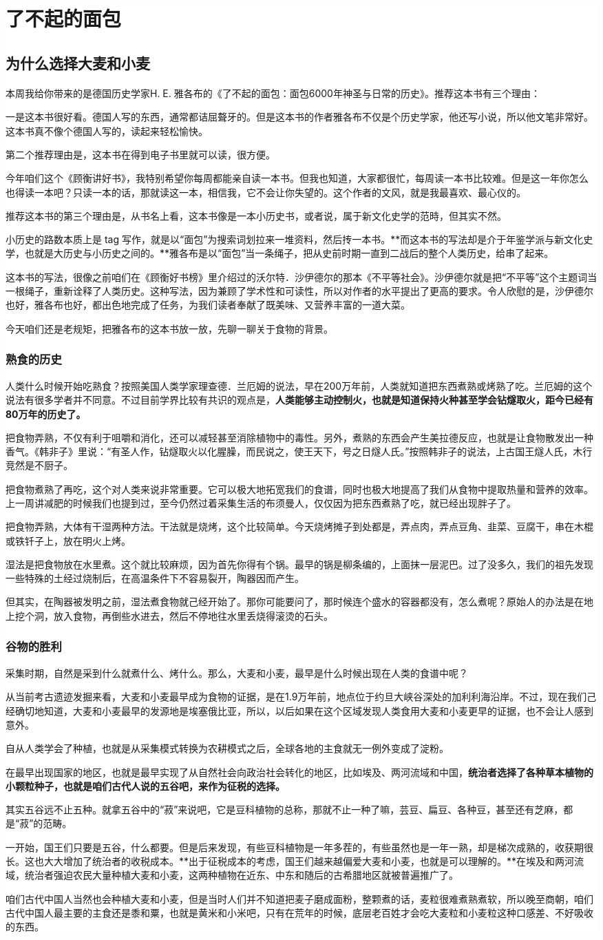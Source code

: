 # 了不起的面包

## 为什么选择大麦和小麦

本周我给你带来的是德国历史学家H. E. 雅各布的《了不起的面包：面包6000年神圣与日常的历史》。推荐这本书有三个理由：

一是这本书很好看。德国人写的东西，通常都诘屈聱牙的。但是这本书的作者雅各布不仅是个历史学家，他还写小说，所以他文笔非常好。这本书真不像个德国人写的，读起来轻松愉快。

第二个推荐理由是，这本书在得到电子书里就可以读，很方便。

今年咱们这个《顾衡讲好书》，我特别希望你每周都能亲自读一本书。但我也知道，大家都很忙，每周读一本书比较难。但是这一年你怎么也得读一本吧？只读一本的话，那就读这一本，相信我，它不会让你失望的。这个作者的文风，就是我最喜欢、最心仪的。

推荐这本书的第三个理由是，从书名上看，这本书像是一本小历史书，或者说，属于新文化史学的范時，但其实不然。

小历史的路数本质上是 tag 写作，就是以“面包”为搜索词划拉来一堆资料，然后抟一本书。**而这本书的写法却是介于年鉴学派与新文化史学，也就是大历史与小历史之间的。**雅各布是以“面包”当一条绳子，把从史前时期一直到二战后的整个人类历史，给串了起来。

这本书的写法，很像之前咱们在《顾衡好书榜》里介绍过的沃尔特．沙伊德尔的那本《不平等社会》。沙伊德尔就是把“不平等”这个主题词当一根绳子，重新诠释了人类历史。这种写法，因为兼顾了学术性和可读性，所以对作者的水平提出了更高的要求。令人欣慰的是，沙伊德尔也好，雅各布也好，都出色地完成了任务，为我们读者奉献了既美味、又营养丰富的一道大菜。

今天咱们还是老规矩，把雅各布的这本书放一放，先聊一聊关于食物的背景。

### 熟食的历史
人类什么时候开始吃熟食？按照美国人类学家理查德．兰厄姆的说法，早在200万年前，人类就知道把东西煮熟或烤熟了吃。兰厄姆的这个说法有很多学者并不同意。不过目前学界比较有共识的观点是，**人类能够主动控制火，也就是知道保持火种甚至学会钻燧取火，距今已经有80万年的历史了。**

把食物弄熟，不仅有利于咀嚼和消化，还可以减轻甚至消除植物中的毒性。另外，煮熟的东西会产生美拉德反应，也就是让食物散发出一种香气。《韩非子》里说：“有圣人作，钻燧取火以化腥臊，而民说之，使王天下，号之日燧人氏。”按照韩非子的说法，上古国王燧人氏，木行竞然是不厨子。

把食物煮熟了再吃，这个对人类来说非常重要。它可以极大地拓宽我们的食谱，同时也极大地提高了我们从食物中提取热量和营养的效率。上一周讲减肥的时候我们也提到过，至今仍然过着采集生活的布须曼人，仅仅因为把东西煮熟了吃，就已经出现胖子了。

把食物弄熟，大体有干湿两种方法。干法就是烧烤，这个比较简单。今天烧烤摊子到处都是，弄点肉，弄点豆角、韭菜、豆腐干，串在木棍或铁钎子上，放在明火上烤。

湿法是把食物放在水里煮。这个就比较麻烦，因为首先你得有个锅。最早的锅是柳条编的，上面抹一层泥巴。过了没多久，我们的祖先发现一些特殊的土经过烧制后，在高温条件下不容易裂开，陶器因而产生。

但其实，在陶器被发明之前，湿法煮食物就己经开始了。那你可能要问了，那时候连个盛水的容器都没有，怎么煮呢？原始人的办法是在地上挖个洞，放入食物，再倒些水进去，然后不停地往水里丢烧得滚烫的石头。

### 谷物的胜利
采集时期，自然是采到什么就煮什么、烤什么。那么，大麦和小麦，最早是什么时候出现在人类的食谱中呢？

从当前考古遗迹发掘来看，大麦和小麦最早成为食物的证据，是在1.9万年前，地点位于约旦大峡谷深处的加利利海沿岸。不过，现在我们己经确切地知道，大麦和小麦最早的发源地是埃塞俄比亚，所以，以后如果在这个区域发现人类食用大麦和小麦更早的证据，也不会让人感到意外。

自从人类学会了种植，也就是从采集模式转换为农耕模式之后，全球各地的主食就无一例外变成了淀粉。

在最早出现国家的地区，也就是最早实现了从自然社会向政治社会转化的地区，比如埃及、两河流域和中国，**统治者选择了各种草本植物的小颗粒种子，也就是咱们古代人说的五谷吧，来作为征税的选择。**

其实五谷远不止五种。就拿五谷中的“菽”来说吧，它是豆科植物的总称，那就不止一种了嘛，芸豆、扁豆、各种豆，甚至还有芝麻，都是“菽”的范畴。

一开始，国王们只要是五谷，什么都要。但是后来发现，有些豆科植物是一年多茬的，有些虽然也是一年一熟，却是梯次成熟的，收获期很长。这也大大增加了统治者的收税成本。**出于征税成本的考虑，国王们越来越偏爱大麦和小麦，也就是可以理解的。**在埃及和两河流域，统治者强迫农民大量种植大麦和小麦，这两种植物在近东、中东和随后的古希腊地区就被普遍推广了。

咱们古代中国人当然也会种植大麦和小麦，但是当时人们并不知道把麦子磨成面粉，整颗煮的话，麦粒很难煮熟煮软，所以晚至商朝，咱们古代中国人最主要的主食还是黍和粟，也就是黄米和小米吧，只有在荒年的时候，底层老百姓才会吃大麦粒和小麦粒这种口感差、不好吸收的东西。
